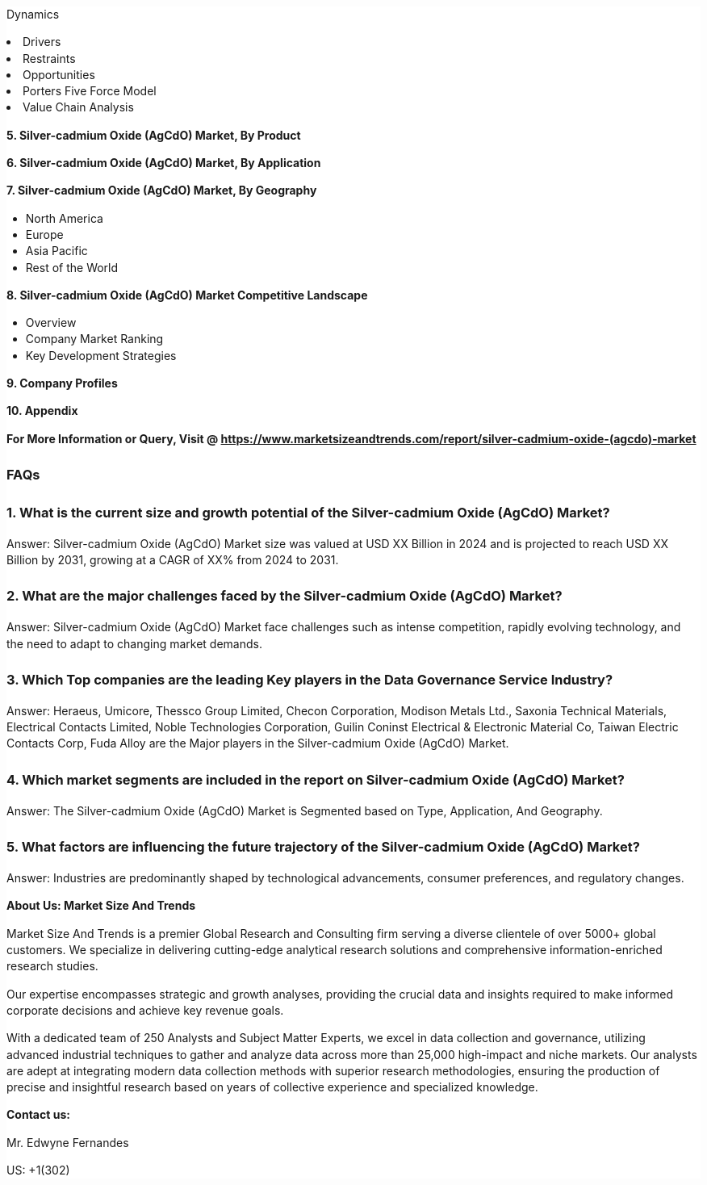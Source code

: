 Dynamics</span></li><li><span class="">Drivers</span></li><li><span class="">Restraints</span></li><li><span class="">Opportunities</span></li><li><span class="">Porters Five Force Model</span></li><li><span class="">Value Chain Analysis</span></li></ul></div><div class="" data-test-id=""><p><strong><span class="">5. Silver-cadmium Oxide (AgCdO) Market, By Product</span></strong></p></div><div class="" data-test-id=""><p><strong><span class="">6. Silver-cadmium Oxide (AgCdO) Market, By Application</span></strong></p></div><div class="" data-test-id=""><p><strong><span class="">7. Silver-cadmium Oxide (AgCdO) Market, By Geography</span></strong></p></div><div class="" data-test-id=""><ul><li><span class="">North America</span></li><li><span class="">Europe</span></li><li><span class="">Asia Pacific</span></li><li><span class="">Rest of the World</span></li></ul></div><div class="" data-test-id=""><p><strong><span class="">8. Silver-cadmium Oxide (AgCdO) Market Competitive Landscape</span></strong></p></div><div class="" data-test-id=""><ul><li><span class="">Overview</span></li><li><span class="">Company Market Ranking</span></li><li><span class="">Key Development Strategies</span></li></ul></div><div class="" data-test-id=""><p><strong><span class="">9. Company Profiles</span></strong></p></div><div class="" data-test-id=""><p><strong><span class="">10. Appendix</span></strong></p></div><div class="" data-test-id=""><p><strong><span class="">For More Information or Query, Visit @ <a href="https://www.marketsizeandtrends.com/report/silver-cadmium-oxide-(agcdo)-market" target="_blank">https://www.marketsizeandtrends.com/report/silver-cadmium-oxide-(agcdo)-market</a></span></strong></p></div><div class="" data-test-id=""><div class="article-main__content" data-test-id="publishing-text-block"><h3><strong><span class="">FAQs</span></strong></h3></div><div class="article-main__content" data-test-id="publishing-text-block"><h3><span class="">1. What is the current size and growth potential of the Silver-cadmium Oxide (AgCdO) Market?</span></h3></div><div class="article-main__content" data-test-id="publishing-text-block"><p><span class="font-[700]">Answer</span><span class="">: Silver-cadmium Oxide (AgCdO) Market size was valued at USD XX Billion in 2024 and is projected to reach USD XX Billion by 2031, growing at a CAGR of XX% from 2024 to 2031.</span></p></div><div class="article-main__content" data-test-id="publishing-text-block"><h3><span class="">2. What are the major challenges faced by the Silver-cadmium Oxide (AgCdO) Market?</span></h3></div><div class="article-main__content" data-test-id="publishing-text-block"><p><span class="font-[700]">Answer</span><span class="">: Silver-cadmium Oxide (AgCdO) Market face challenges such as intense competition, rapidly evolving technology, and the need to adapt to changing market demands.</span></p></div><div class="article-main__content" data-test-id="publishing-text-block"><h3><span class="">3. Which Top companies are the leading Key players in the Data Governance Service Industry?</span></h3></div><div class="article-main__content" data-test-id="publishing-text-block"><p><span class="font-[700]">Answer</span><span class="">: Heraeus, Umicore, Thessco Group Limited, Checon Corporation, Modison Metals Ltd., Saxonia Technical Materials, Electrical Contacts Limited, Noble Technologies Corporation, Guilin Coninst Electrical & Electronic Material Co, Taiwan Electric Contacts Corp, Fuda Alloy are the Major players in the Silver-cadmium Oxide (AgCdO) Market.</span></p></div><div class="article-main__content" data-test-id="publishing-text-block"><h3><span class="">4. Which market segments are included in the report on Silver-cadmium Oxide (AgCdO) Market?</span></h3></div><div class="article-main__content" data-test-id="publishing-text-block"><p><span class="font-[700]">Answer</span><span class="">: The Silver-cadmium Oxide (AgCdO) Market is Segmented based on Type, Application, And Geography.</span></p></div><div class="article-main__content" data-test-id="publishing-text-block"><h3><span class="">5. What factors are influencing the future trajectory of the Silver-cadmium Oxide (AgCdO) Market?</span></h3></div><div class="article-main__content" data-test-id="publishing-text-block"><p><span class="font-[700]">Answer:</span><span class="">&nbsp;Industries are predominantly shaped by technological advancements, consumer preferences, and regulatory changes.</span></p></div><p><strong><span class="">About Us: Market Size And Trends</span></strong></p></div><div class="" data-test-id=""><p><span class="">Market Size And Trends is a premier Global Research and Consulting firm serving a diverse clientele of over 5000+ global customers. We specialize in delivering cutting-edge analytical research solutions and comprehensive information-enriched research studies.</span></p></div><div class="" data-test-id=""><p><span class="">Our expertise encompasses strategic and growth analyses, providing the crucial data and insights required to make informed corporate decisions and achieve key revenue goals.</span></p></div><div class="" data-test-id=""><p><span class="">With a dedicated team of 250 Analysts and Subject Matter Experts, we excel in data collection and governance, utilizing advanced industrial techniques to gather and analyze data across more than 25,000 high-impact and niche markets. Our analysts are adept at integrating modern data collection methods with superior research methodologies, ensuring the production of precise and insightful research based on years of collective experience and specialized knowledge.</span></p></div><div class="" data-test-id=""><p><strong><span class="">Contact us:</span></strong></p></div><div class="" data-test-id=""><p><span class="">Mr. Edwyne Fernandes</span></p></div><div class="" data-test-id=""><p><span class="">US: +1(302)